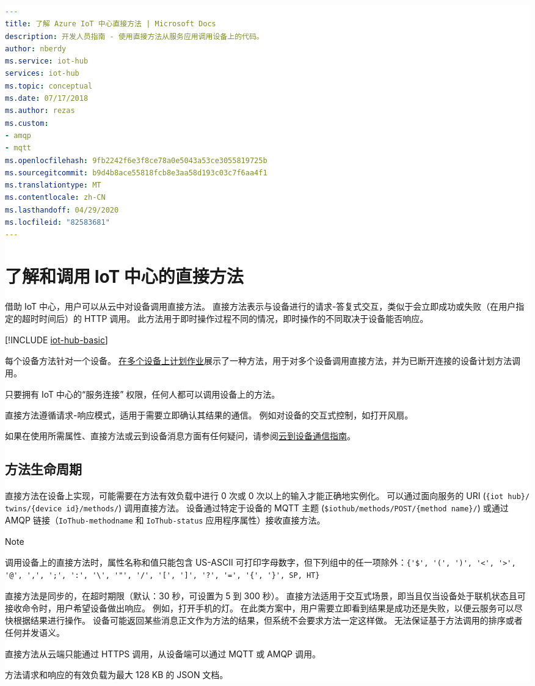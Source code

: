 ```yaml
---
title: 了解 Azure IoT 中心直接方法 | Microsoft Docs
description: 开发人员指南 - 使用直接方法从服务应用调用设备上的代码。
author: nberdy
ms.service: iot-hub
services: iot-hub
ms.topic: conceptual
ms.date: 07/17/2018
ms.author: rezas
ms.custom:
- amqp
- mqtt
ms.openlocfilehash: 9fb2242f6e3f8ce78a0e5043a53ce3055819725b
ms.sourcegitcommit: b9d4b8ace55818fcb8e3aa58d193c03c7f6aa4f1
ms.translationtype: MT
ms.contentlocale: zh-CN
ms.lasthandoff: 04/29/2020
ms.locfileid: "82583681"
---
```

# <a name="understand-and-invoke-direct-methods-from-iot-hub"></a>了解和调用 IoT 中心的直接方法

借助 IoT 中心，用户可以从云中对设备调用直接方法。 直接方法表示与设备进行的请求-答复式交互，类似于会立即成功或失败（在用户指定的超时时间后）的 HTTP 调用。 此方法用于即时操作过程不同的情况，即时操作的不同取决于设备能否响应。

[!INCLUDE [iot-hub-basic](../../includes/iot-hub-basic-whole.md)]

每个设备方法针对一个设备。 [在多个设备上计划作业](iot-hub-devguide-jobs.md)展示了一种方法，用于对多个设备调用直接方法，并为已断开连接的设备计划方法调用。

只要拥有 IoT 中心的“服务连接”  权限，任何人都可以调用设备上的方法。

直接方法遵循请求-响应模式，适用于需要立即确认其结果的通信。 例如对设备的交互式控制，如打开风扇。

如果在使用所需属性、直接方法或云到设备消息方面有任何疑问，请参阅[云到设备通信指南](iot-hub-devguide-c2d-guidance.md)。

## <a name="method-lifecycle"></a>方法生命周期

直接方法在设备上实现，可能需要在方法有效负载中进行 0 次或 0 次以上的输入才能正确地实例化。 可以通过面向服务的 URI (`{iot hub}/twins/{device id}/methods/`) 调用直接方法。 设备通过特定于设备的 MQTT 主题 (`$iothub/methods/POST/{method name}/`) 或通过 AMQP 链接（`IoThub-methodname` 和 `IoThub-status` 应用程序属性）接收直接方法。 

> [!NOTE]
> 调用设备上的直接方法时，属性名称和值只能包含 US-ASCII 可打印字母数字，但下列组中的任一项除外：``{'$', '(', ')', '<', '>', '@', ',', ';', ':', '\', '"', '/', '[', ']', '?', '=', '{', '}', SP, HT}``
> 

直接方法是同步的，在超时期限（默认：30 秒，可设置为 5 到 300 秒）。 直接方法适用于交互式场景，即当且仅当设备处于联机状态且可接收命令时，用户希望设备做出响应。 例如，打开手机的灯。 在此类方案中，用户需要立即看到结果是成功还是失败，以便云服务可以尽快根据结果进行操作。 设备可能返回某些消息正文作为方法的结果，但系统不会要求方法一定这样做。 无法保证基于方法调用的排序或者任何并发语义。

直接方法从云端只能通过 HTTPS 调用，从设备端可以通过 MQTT 或 AMQP 调用。

方法请求和响应的有效负载为最大 128 KB 的 JSON 文档。
